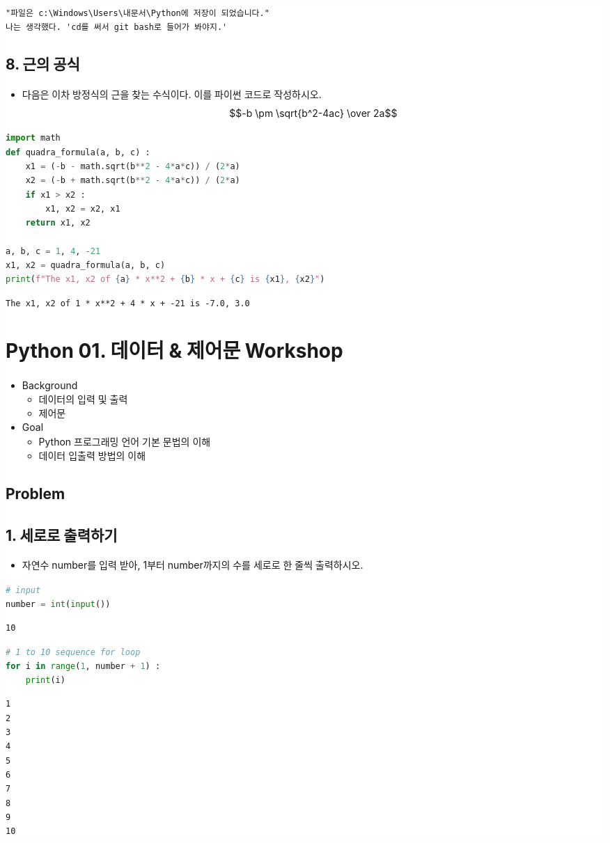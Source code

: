 
    "파일은 c:\Windows\Users\내문서\Python에 저장이 되었습니다."
    나는 생각했다. 'cd를 써서 git bash로 들어가 봐야지.'



## 8. 근의 공식
* 다음은 이차 방정식의 근을 찾는 수식이다. 이를 파이썬 코드로 작성하시오.
$$-b \pm \sqrt{b^2-4ac} \over 2a$$


```python
import math
def quadra_formula(a, b, c) :
    x1 = (-b - math.sqrt(b**2 - 4*a*c)) / (2*a)
    x2 = (-b + math.sqrt(b**2 - 4*a*c)) / (2*a)
    if x1 > x2 :
        x1, x2 = x2, x1
    return x1, x2

a, b, c = 1, 4, -21
x1, x2 = quadra_formula(a, b, c)
print(f"The x1, x2 of {a} * x**2 + {b} * x + {c} is {x1}, {x2}")
```

    The x1, x2 of 1 * x**2 + 4 * x + -21 is -7.0, 3.0

# Python 01. 데이터 & 제어문 Workshop
* Background
    * 데이터의 입력 및 출력
    * 제어문
* Goal
    * Python 프로그래밍 언어 기본 문법의 이해
    * 데이터 입출력 방법의 이해

## Problem
## 1. 세로로 출력하기
* 자연수 number를 입력 받아, 1부터 number까지의 수를 세로로 한 줄씩 출력하시오.


```python
# input
number = int(input())
```

    10

```python
# 1 to 10 sequence for loop
for i in range(1, number + 1) :
    print(i)
```

    1
    2
    3
    4
    5
    6
    7
    8
    9
    10
